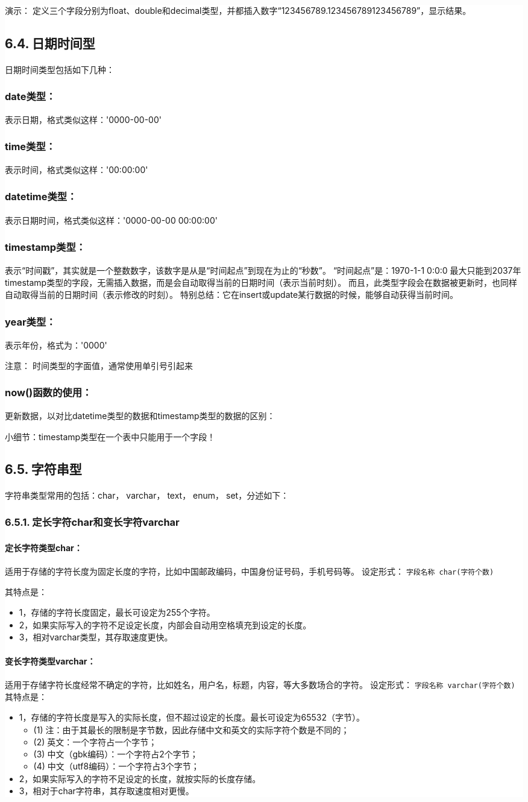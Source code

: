演示：
定义三个字段分别为float、double和decimal类型，并都插入数字“123456789.123456789123456789”，显示结果。

## 6.4.	日期时间型
日期时间类型包括如下几种：
### date类型：
表示日期，格式类似这样：'0000-00-00'

### time类型：
表示时间，格式类似这样：'00:00:00'

### datetime类型：
表示日期时间，格式类似这样：'0000-00-00 00:00:00'

### timestamp类型：
表示“时间戳”，其实就是一个整数数字，该数字是从是“时间起点”到现在为止的“秒数”。
“时间起点”是：1970-1-1 0:0:0 最大只能到2037年
timestamp类型的字段，无需插入数据，而是会自动取得当前的日期时间（表示当前时刻）。
而且，此类型字段会在数据被更新时，也同样自动取得当前的日期时间（表示修改的时刻）。
特别总结：它在insert或update某行数据的时候，能够自动获得当前时间。

### year类型：
表示年份，格式为：'0000'

注意：
时间类型的字面值，通常使用单引号引起来

### now()函数的使用：

更新数据，以对比datetime类型的数据和timestamp类型的数据的区别：

小细节：timestamp类型在一个表中只能用于一个字段！

## 6.5.	字符串型
字符串类型常用的包括：char， varchar， text， enum， set，分述如下：
### 6.5.1.	定长字符char和变长字符varchar
#### 定长字符类型char：
适用于存储的字符长度为固定长度的字符，比如中国邮政编码，中国身份证号码，手机号码等。
设定形式：
`字段名称 char(字符个数)`

其特点是：
- 1，存储的字符长度固定，最长可设定为255个字符。
- 2，如果实际写入的字符不足设定长度，内部会自动用空格填充到设定的长度。
- 3，相对varchar类型，其存取速度更快。

####	变长字符类型varchar：
适用于存储字符长度经常不确定的字符，比如姓名，用户名，标题，内容，等大多数场合的字符。
设定形式：
`字段名称 varchar(字符个数)`
其特点是：
- 1，存储的字符长度是写入的实际长度，但不超过设定的长度。最长可设定为65532（字节）。
	- (1)	注：由于其最长的限制是字节数，因此存储中文和英文的实际字符个数是不同的；
	- (2)	英文：一个字符占一个字节；
	- (3)	中文（gbk编码）：一个字符占2个字节；
	- (4)	中文（utf8编码）：一个字符占3个字节；
- 2，如果实际写入的字符不足设定的长度，就按实际的长度存储。
- 3，相对于char字符串，其存取速度相对更慢。
